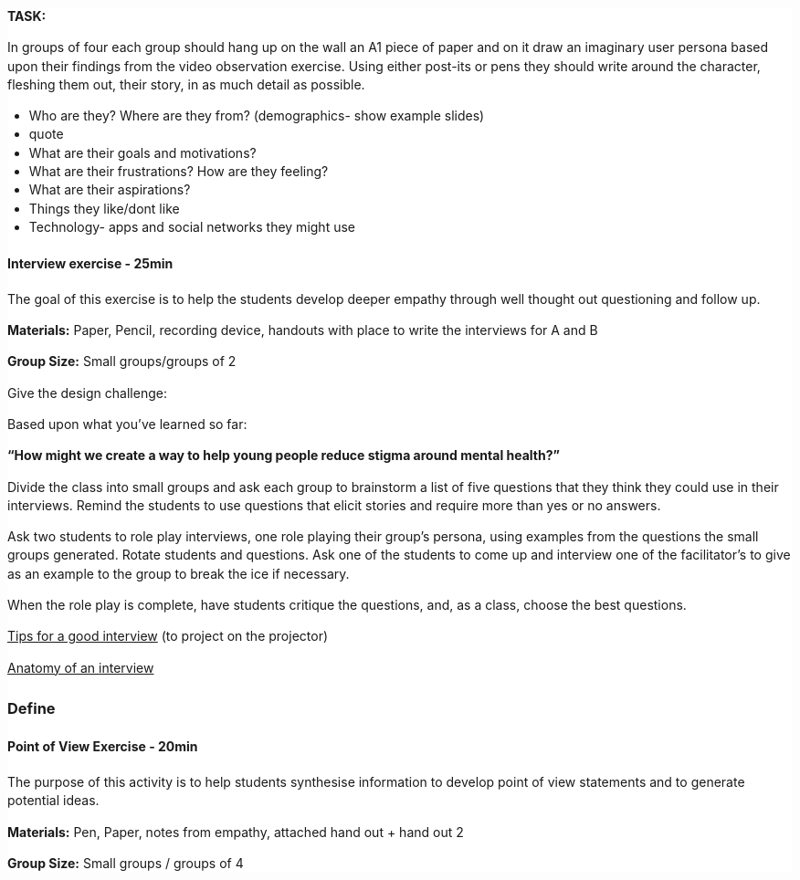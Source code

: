 **TASK:**

In groups of four each group should hang up on the wall an A1 piece of paper and on it draw an imaginary user persona based upon their findings from the video observation exercise. Using either post-its or pens they should write around the character, fleshing them out, their story, in as much detail as possible.

- Who are they? Where are they from? (demographics- show example slides)
- quote
- What are their goals and motivations?
- What are their frustrations? How are they feeling?
- What are their aspirations?
- Things they like/dont like
- Technology- apps and social networks they might use

#### Interview exercise - **25min**

The goal of this exercise is to help the students develop deeper empathy through well thought out questioning and follow up.

**Materials:** Paper, Pencil, recording device, handouts with place to write the interviews for A and B

**Group Size:** Small groups/groups of 2

Give the design challenge:

Based upon what you’ve learned so far:

**“How might we create a way to help young people reduce stigma around mental health?”**

Divide the class into small groups and ask each group to brainstorm a list of five questions that they think they could use in their interviews. Remind the students to use questions that elicit stories and require more than yes or no answers.

Ask two students to role play interviews, one role playing their group’s persona, using examples from the questions the small groups generated. Rotate students and questions. Ask one of the students to come up and interview one of the facilitator’s to give as an example to the group to break the ice if necessary.

When the role play is complete, have students critique the questions, and, as a class, choose the best questions.

[Tips for a good interview](https://drive.google.com/file/d/0B24Sdkg-P6MnYWdOWFYtN3NwOHM/view) (to project on the projector)

[Anatomy of an interview](https://drive.google.com/file/d/0B24Sdkg-P6MnSWVUTjVqcE1qQVk/view)

### Define

#### Point of View Exercise - 20min

The purpose of this activity is to help students synthesise information to develop point of view statements and to generate potential ideas.

**Materials:** Pen, Paper, notes from empathy, attached hand out + hand out 2

**Group Size:** Small groups / groups of 4
